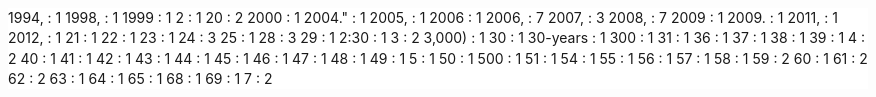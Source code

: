 1994, : 1
1998, : 1
1999 : 1
2 : 1
20 : 2
2000 : 1
2004." : 1
2005, : 1
2006 : 1
2006, : 7
2007, : 3
2008, : 7
2009 : 1
2009. : 1
2011, : 1
2012, : 1
21 : 1
22 : 1
23 : 1
24 : 3
25 : 1
28 : 3
29 : 1
2:30 : 1
3 : 2
3,000) : 1
30 : 1
30-years : 1
300 : 1
31 : 1
36 : 1
37 : 1
38 : 1
39 : 1
4 : 2
40 : 1
41 : 1
42 : 1
43 : 1
44 : 1
45 : 1
46 : 1
47 : 1
48 : 1
49 : 1
5 : 1
50 : 1
500 : 1
51 : 1
54 : 1
55 : 1
56 : 1
57 : 1
58 : 1
59 : 2
60 : 1
61 : 2
62 : 2
63 : 1
64 : 1
65 : 1
68 : 1
69 : 1
7 : 2